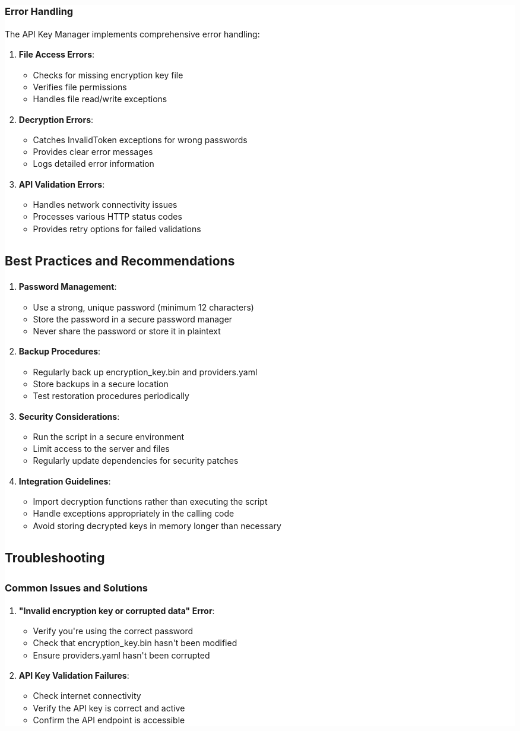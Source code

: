 ### Error Handling

The API Key Manager implements comprehensive error handling:

1. **File Access Errors**:
   - Checks for missing encryption key file
   - Verifies file permissions
   - Handles file read/write exceptions

2. **Decryption Errors**:
   - Catches InvalidToken exceptions for wrong passwords
   - Provides clear error messages
   - Logs detailed error information

3. **API Validation Errors**:
   - Handles network connectivity issues
   - Processes various HTTP status codes
   - Provides retry options for failed validations

## Best Practices and Recommendations

1. **Password Management**:
   - Use a strong, unique password (minimum 12 characters)
   - Store the password in a secure password manager
   - Never share the password or store it in plaintext

2. **Backup Procedures**:
   - Regularly back up encryption_key.bin and providers.yaml
   - Store backups in a secure location
   - Test restoration procedures periodically

3. **Security Considerations**:
   - Run the script in a secure environment
   - Limit access to the server and files
   - Regularly update dependencies for security patches

4. **Integration Guidelines**:
   - Import decryption functions rather than executing the script
   - Handle exceptions appropriately in the calling code
   - Avoid storing decrypted keys in memory longer than necessary

## Troubleshooting

### Common Issues and Solutions

1. **"Invalid encryption key or corrupted data" Error**:
   - Verify you're using the correct password
   - Check that encryption_key.bin hasn't been modified
   - Ensure providers.yaml hasn't been corrupted

2. **API Key Validation Failures**:
   - Check internet connectivity
   - Verify the API key is correct and active
   - Confirm the API endpoint is accessible
